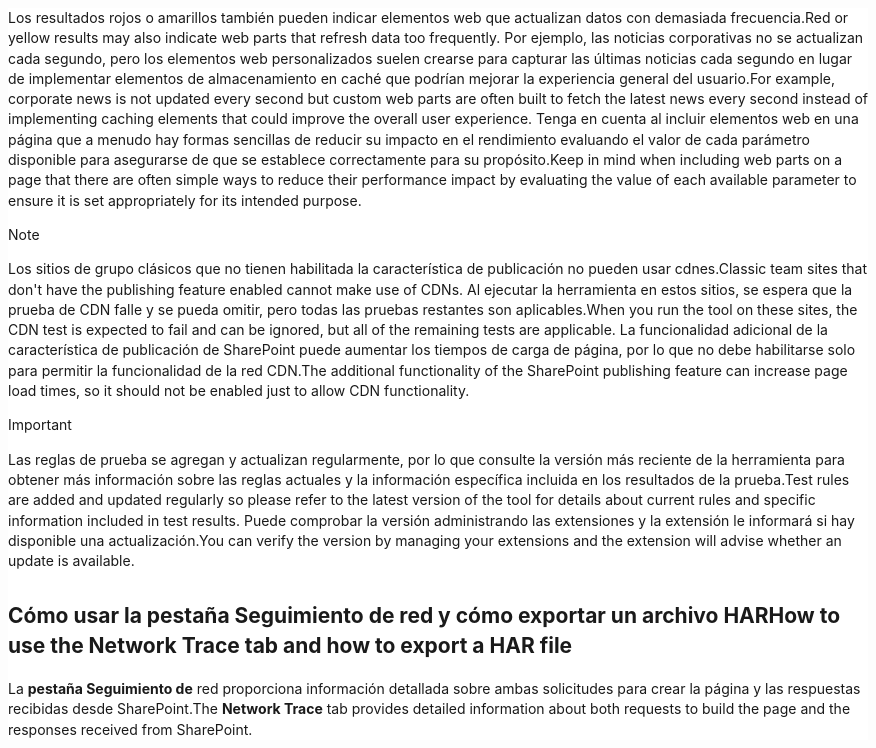 <span data-ttu-id="ab6c0-192">Los resultados rojos o amarillos también pueden indicar elementos web que actualizan datos con demasiada frecuencia.</span><span class="sxs-lookup"><span data-stu-id="ab6c0-192">Red or yellow results may also indicate web parts that refresh data too frequently.</span></span> <span data-ttu-id="ab6c0-193">Por ejemplo, las noticias corporativas no se actualizan cada segundo, pero los elementos web personalizados suelen crearse para capturar las últimas noticias cada segundo en lugar de implementar elementos de almacenamiento en caché que podrían mejorar la experiencia general del usuario.</span><span class="sxs-lookup"><span data-stu-id="ab6c0-193">For example, corporate news is not updated every second but custom web parts are often built to fetch the latest news every second instead of implementing caching elements that could improve the overall user experience.</span></span> <span data-ttu-id="ab6c0-194">Tenga en cuenta al incluir elementos web en una página que a menudo hay formas sencillas de reducir su impacto en el rendimiento evaluando el valor de cada parámetro disponible para asegurarse de que se establece correctamente para su propósito.</span><span class="sxs-lookup"><span data-stu-id="ab6c0-194">Keep in mind when including web parts on a page that there are often simple ways to reduce their performance impact by evaluating the value of each available parameter to ensure it is set appropriately for its intended purpose.</span></span>

>[!NOTE]
><span data-ttu-id="ab6c0-195">Los sitios de grupo clásicos que no tienen habilitada la característica de publicación no pueden usar cdnes.</span><span class="sxs-lookup"><span data-stu-id="ab6c0-195">Classic team sites that don't have the publishing feature enabled cannot make use of CDNs.</span></span> <span data-ttu-id="ab6c0-196">Al ejecutar la herramienta en estos sitios, se espera que la prueba de CDN falle y se pueda omitir, pero todas las pruebas restantes son aplicables.</span><span class="sxs-lookup"><span data-stu-id="ab6c0-196">When you run the tool on these sites, the CDN test is expected to fail and can be ignored, but all of the remaining tests are applicable.</span></span> <span data-ttu-id="ab6c0-197">La funcionalidad adicional de la característica de publicación de SharePoint puede aumentar los tiempos de carga de página, por lo que no debe habilitarse solo para permitir la funcionalidad de la red CDN.</span><span class="sxs-lookup"><span data-stu-id="ab6c0-197">The additional functionality of the SharePoint publishing feature can increase page load times, so it should not be enabled just to allow CDN functionality.</span></span>

>[!IMPORTANT]
><span data-ttu-id="ab6c0-198">Las reglas de prueba se agregan y actualizan regularmente, por lo que consulte la versión más reciente de la herramienta para obtener más información sobre las reglas actuales y la información específica incluida en los resultados de la prueba.</span><span class="sxs-lookup"><span data-stu-id="ab6c0-198">Test rules are added and updated regularly so please refer to the latest version of the tool for details about current rules and specific information included in test results.</span></span> <span data-ttu-id="ab6c0-199">Puede comprobar la versión administrando las extensiones y la extensión le informará si hay disponible una actualización.</span><span class="sxs-lookup"><span data-stu-id="ab6c0-199">You can verify the version by managing your extensions and the extension will advise whether an update is available.</span></span>

## <a name="how-to-use-the-network-trace-tab-and-how-to-export-a-har-file"></a><span data-ttu-id="ab6c0-200">Cómo usar la pestaña Seguimiento de red y cómo exportar un archivo HAR</span><span class="sxs-lookup"><span data-stu-id="ab6c0-200">How to use the Network Trace tab and how to export a HAR file</span></span>

<span data-ttu-id="ab6c0-201">La **pestaña Seguimiento de** red proporciona información detallada sobre ambas solicitudes para crear la página y las respuestas recibidas desde SharePoint.</span><span class="sxs-lookup"><span data-stu-id="ab6c0-201">The **Network Trace** tab provides detailed information about both requests to build the page and the responses received from SharePoint.</span></span>
